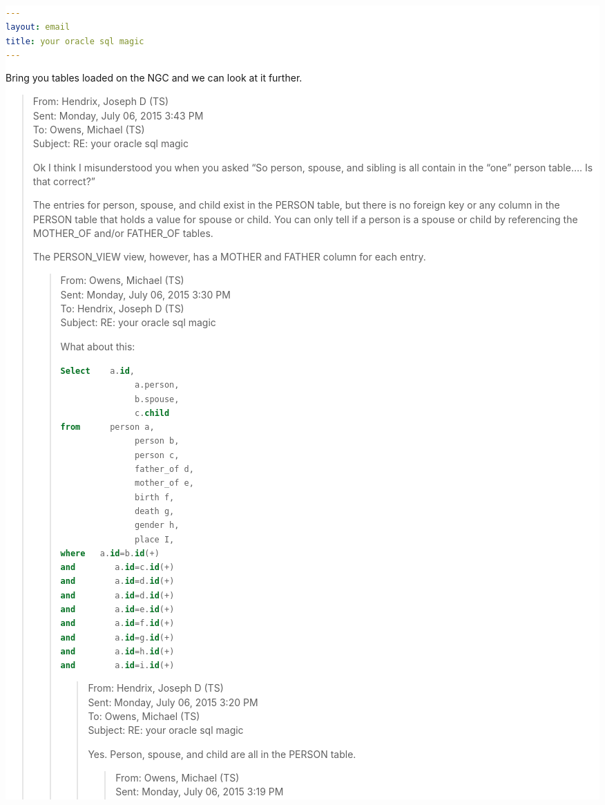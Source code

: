 ```yaml
---
layout: email
title: your oracle sql magic
---
```


Bring you tables loaded on the NGC and we can look at it further.

>From: Hendrix, Joseph D (TS)<br />
>Sent: Monday, July 06, 2015 3:43 PM<br />
>To: Owens, Michael (TS)<br />
>Subject: RE: your oracle sql magic
>
>Ok I think I misunderstood you when you asked “So person, spouse, and sibling is all contain in the “one” person table…. Is that correct?”
>
>The entries for person, spouse, and child exist in the PERSON table, but there is no foreign key or any column in the PERSON table that holds a value for spouse or child. You can only tell if a person is a spouse or child by referencing the MOTHER_OF and/or FATHER_OF tables.
>
>The PERSON_VIEW view, however, has a MOTHER and FATHER column for each entry.
>
>>From: Owens, Michael (TS)<br />
>>Sent: Monday, July 06, 2015 3:30 PM<br />
>>To: Hendrix, Joseph D (TS)<br />
>>Subject: RE: your oracle sql magic
>>
>>What about this:
>>
>>```sql
>>Select    a.id,
>>                a.person,
>>                b.spouse,
>>                c.child
>>from      person a,
>>                person b,
>>                person c,
>>                father_of d,
>>                mother_of e,
>>                birth f,
>>                death g,
>>                gender h,
>>                place I,
>>where   a.id=b.id(+)
>>and        a.id=c.id(+)
>>and        a.id=d.id(+)
>>and        a.id=d.id(+)
>>and        a.id=e.id(+)
>>and        a.id=f.id(+)
>>and        a.id=g.id(+)
>>and        a.id=h.id(+)
>>and        a.id=i.id(+)
>>```
>>
>>>From: Hendrix, Joseph D (TS)<br />
>>>Sent: Monday, July 06, 2015 3:20 PM<br />
>>>To: Owens, Michael (TS)<br />
>>>Subject: RE: your oracle sql magic
>>>
>>>Yes. Person, spouse, and child are all in the PERSON table.
>>>
>>>>From: Owens, Michael (TS)<br />
>>>>Sent: Monday, July 06, 2015 3:19 PM<br />